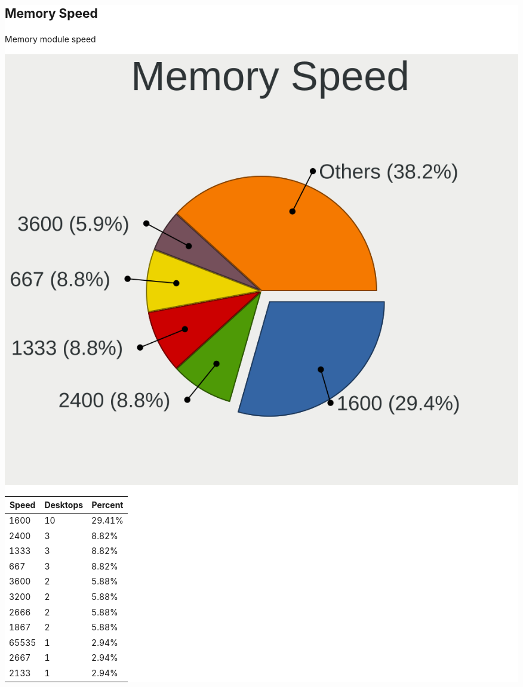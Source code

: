 Memory Speed
------------

Memory module speed

![Memory Speed](./images/pie_chart/memory_speed.svg)


| Speed   | Desktops | Percent |
|---------|----------|---------|
| 1600    | 10       | 29.41%  |
| 2400    | 3        | 8.82%   |
| 1333    | 3        | 8.82%   |
| 667     | 3        | 8.82%   |
| 3600    | 2        | 5.88%   |
| 3200    | 2        | 5.88%   |
| 2666    | 2        | 5.88%   |
| 1867    | 2        | 5.88%   |
| 65535   | 1        | 2.94%   |
| 2667    | 1        | 2.94%   |
| 2133    | 1        | 2.94%   |